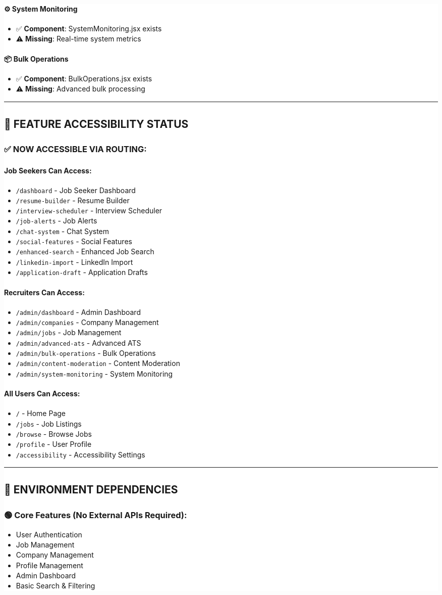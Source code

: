 #### **⚙️ System Monitoring**
- ✅ **Component**: SystemMonitoring.jsx exists
- ⚠️ **Missing**: Real-time system metrics

#### **📦 Bulk Operations**
- ✅ **Component**: BulkOperations.jsx exists
- ⚠️ **Missing**: Advanced bulk processing

---

## 🚀 **FEATURE ACCESSIBILITY STATUS**

### **✅ NOW ACCESSIBLE VIA ROUTING:**

#### **Job Seekers Can Access:**
- `/dashboard` - Job Seeker Dashboard
- `/resume-builder` - Resume Builder
- `/interview-scheduler` - Interview Scheduler
- `/job-alerts` - Job Alerts
- `/chat-system` - Chat System
- `/social-features` - Social Features
- `/enhanced-search` - Enhanced Job Search
- `/linkedin-import` - LinkedIn Import
- `/application-draft` - Application Drafts

#### **Recruiters Can Access:**
- `/admin/dashboard` - Admin Dashboard
- `/admin/companies` - Company Management
- `/admin/jobs` - Job Management
- `/admin/advanced-ats` - Advanced ATS
- `/admin/bulk-operations` - Bulk Operations
- `/admin/content-moderation` - Content Moderation
- `/admin/system-monitoring` - System Monitoring

#### **All Users Can Access:**
- `/` - Home Page
- `/jobs` - Job Listings
- `/browse` - Browse Jobs
- `/profile` - User Profile
- `/accessibility` - Accessibility Settings

---

## 🔧 **ENVIRONMENT DEPENDENCIES**

### **🟢 Core Features (No External APIs Required):**
- User Authentication
- Job Management
- Company Management
- Profile Management
- Admin Dashboard
- Basic Search & Filtering

